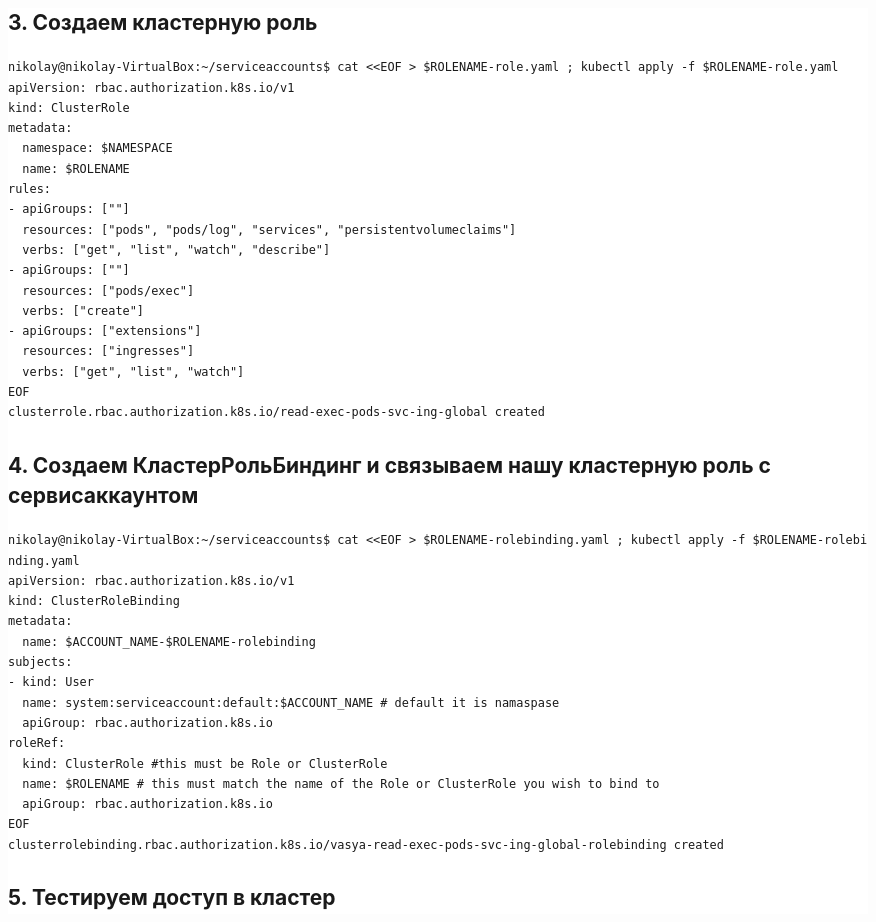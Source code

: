 ## 3. Создаем кластерную роль

```shell script
nikolay@nikolay-VirtualBox:~/serviceaccounts$ cat <<EOF > $ROLENAME-role.yaml ; kubectl apply -f $ROLENAME-role.yaml
apiVersion: rbac.authorization.k8s.io/v1
kind: ClusterRole
metadata:
  namespace: $NAMESPACE
  name: $ROLENAME
rules:
- apiGroups: [""]
  resources: ["pods", "pods/log", "services", "persistentvolumeclaims"]
  verbs: ["get", "list", "watch", "describe"]
- apiGroups: [""]
  resources: ["pods/exec"]
  verbs: ["create"]
- apiGroups: ["extensions"]
  resources: ["ingresses"]
  verbs: ["get", "list", "watch"]
EOF
clusterrole.rbac.authorization.k8s.io/read-exec-pods-svc-ing-global created
```

## 4. Создаем КластерРольБиндинг и связываем нашу кластерную роль с сервисаккаунтом

```shell script
nikolay@nikolay-VirtualBox:~/serviceaccounts$ cat <<EOF > $ROLENAME-rolebinding.yaml ; kubectl apply -f $ROLENAME-rolebinding.yaml
apiVersion: rbac.authorization.k8s.io/v1
kind: ClusterRoleBinding
metadata:
  name: $ACCOUNT_NAME-$ROLENAME-rolebinding
subjects:
- kind: User
  name: system:serviceaccount:default:$ACCOUNT_NAME # default it is namaspase
  apiGroup: rbac.authorization.k8s.io
roleRef:
  kind: ClusterRole #this must be Role or ClusterRole
  name: $ROLENAME # this must match the name of the Role or ClusterRole you wish to bind to
  apiGroup: rbac.authorization.k8s.io
EOF
clusterrolebinding.rbac.authorization.k8s.io/vasya-read-exec-pods-svc-ing-global-rolebinding created

```


## 5. Тестируем доступ в кластер
